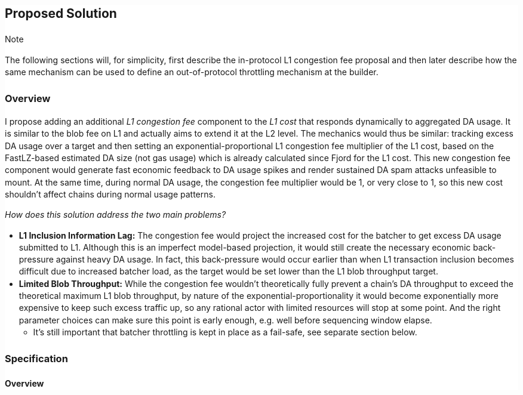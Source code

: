 ## Proposed Solution



> [!NOTE]
> The following sections will, for simplicity, first describe the in-protocol L1 congestion fee proposal and then
later describe how the same mechanism can be used to define an out-of-protocol throttling mechanism at the builder.

### Overview

I propose adding an additional *L1 congestion fee* component to the *L1 cost* that responds dynamically to aggregated DA
usage. It is similar to the blob fee on L1 and actually aims to extend it at the L2 level. The mechanics would thus be
similar: tracking excess DA usage over a target and then setting an exponential-proportional L1 congestion fee
multiplier of the L1 cost, based on the FastLZ-based estimated DA size (not gas usage) which is already calculated since
Fjord for the L1 cost. This new congestion fee component would generate fast economic feedback to DA usage spikes and
render sustained DA spam attacks unfeasible to mount. At the same time, during normal DA usage, the congestion fee
multiplier would be 1, or very close to 1, so this new cost shouldn’t affect chains during normal usage patterns.

*How does this solution address the two main problems?*

- **L1 Inclusion Information Lag:** The congestion fee would project the increased cost for the batcher to get excess DA
usage submitted to L1. Although this is an imperfect model-based projection, it would still create the necessary
economic back-pressure against heavy DA usage. In fact, this back-pressure would occur earlier than when L1 transaction
inclusion becomes difficult due to increased batcher load, as the target would be set lower than the L1 blob throughput
target.
- **Limited Blob Throughput:** While the congestion fee wouldn’t theoretically fully prevent a chain’s DA throughput to
exceed the theoretical maximum L1 blob throughput, by nature of the exponential-proportionality it would become
exponentially more expensive to keep such excess traffic up, so any rational actor with limited resources will stop at
some point. And the right parameter choices can make sure this point is early enough, e.g. well before sequencing window
elapse.
    - It’s still important that batcher throttling is kept in place as a fail-safe, see separate section below.

### Specification

#### Overview

